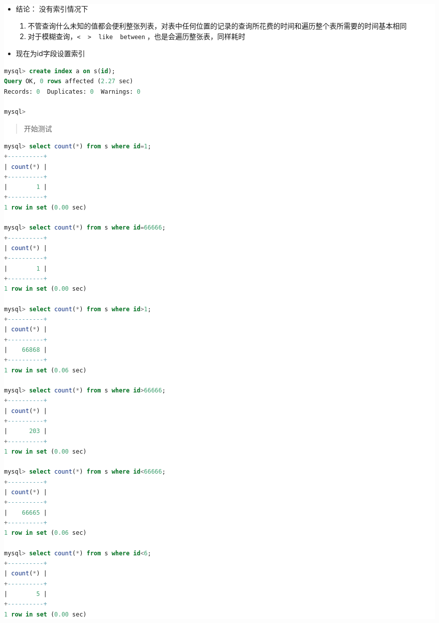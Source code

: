 - 结论： 没有索引情况下
	1.  不管查询什么未知的值都会便利整张列表，对表中任何位置的记录的查询所花费的时间和遍历整个表所需要的时间基本相同
	2.  对于模糊查询，`<  >  like  between` ，也是会遍历整张表，同样耗时

 
- 现在为id字段设置索引

```sql
mysql> create index a on s(id);
Query OK, 0 rows affected (2.27 sec)
Records: 0  Duplicates: 0  Warnings: 0

mysql>
```

> 开始测试

```sql
mysql> select count(*) from s where id=1;
+----------+
| count(*) |
+----------+
|        1 |
+----------+
1 row in set (0.00 sec)

mysql> select count(*) from s where id=66666;
+----------+
| count(*) |
+----------+
|        1 |
+----------+
1 row in set (0.00 sec)

mysql> select count(*) from s where id>1;
+----------+
| count(*) |
+----------+
|    66868 |
+----------+
1 row in set (0.06 sec)

mysql> select count(*) from s where id>66666;
+----------+
| count(*) |
+----------+
|      203 |
+----------+
1 row in set (0.00 sec)

mysql> select count(*) from s where id<66666;
+----------+
| count(*) |
+----------+
|    66665 |
+----------+
1 row in set (0.06 sec)

mysql> select count(*) from s where id<6;
+----------+
| count(*) |
+----------+
|        5 |
+----------+
1 row in set (0.00 sec)

```